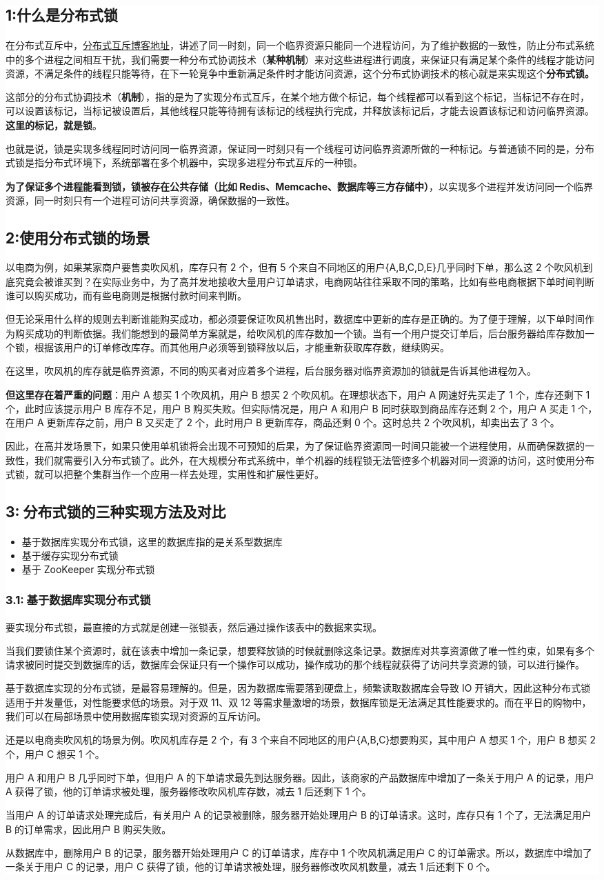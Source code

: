 ## 1:什么是分布式锁

在分布式互斥中，[分布式互斥博客地址](https://blog.csdn.net/yilulvxing/article/details/106676776)，讲述了同一时刻，同一个临界资源只能同一个进程访问，为了维护数据的一致性，防止分布式系统中的多个进程之间相互干扰，我们需要一种分布式协调技术（**某种机制**）来对这些进程进行调度，来保证只有满足某个条件的线程才能访问资源，不满足条件的线程只能等待，在下一轮竞争中重新满足条件时才能访问资源，这个分布式协调技术的核心就是来实现这个**分布式锁。**

这部分的分布式协调技术（**机制**），指的是为了实现分布式互斥，在某个地方做个标记，每个线程都可以看到这个标记，当标记不存在时，可以设置该标记，当标记被设置后，其他线程只能等待拥有该标记的线程执行完成，并释放该标记后，才能去设置该标记和访问临界资源。**这里的标记，就是锁**。

也就是说，锁是实现多线程同时访问同一临界资源，保证同一时刻只有一个线程可访问临界资源所做的一种标记。与普通锁不同的是，分布式锁是指分布式环境下，系统部署在多个机器中，实现多进程分布式互斥的一种锁。

**为了保证多个进程能看到锁，锁被存在公共存储（比如 Redis、Memcache、数据库等三方存储中）**，以实现多个进程并发访问同一个临界资源，同一时刻只有一个进程可访问共享资源，确保数据的一致性。

## 2:使用分布式锁的场景

以电商为例，如果某家商户要售卖吹风机，库存只有 2 个，但有 5 个来自不同地区的用户{A,B,C,D,E}几乎同时下单，那么这 2 个吹风机到底究竟会被谁买到？在实际业务中，为了高并发地接收大量用户订单请求，电商网站往往采取不同的策略，比如有些电商根据下单时间判断谁可以购买成功，而有些电商则是根据付款时间来判断。

但无论采用什么样的规则去判断谁能购买成功，都必须要保证吹风机售出时，数据库中更新的库存是正确的。为了便于理解，以下单时间作为购买成功的判断依据。我们能想到的最简单方案就是，给吹风机的库存数加一个锁。当有一个用户提交订单后，后台服务器给库存数加一个锁，根据该用户的订单修改库存。而其他用户必须等到锁释放以后，才能重新获取库存数，继续购买。

在这里，吹风机的库存就是临界资源，不同的购买者对应着多个进程，后台服务器对临界资源加的锁就是告诉其他进程勿入。

**但这里存在着严重的问题**：用户 A 想买 1 个吹风机，用户 B 想买 2 个吹风机。在理想状态下，用户 A 网速好先买走了 1 个，库存还剩下 1 个，此时应该提示用户 B 库存不足，用户 B 购买失败。但实际情况是，用户 A 和用户 B 同时获取到商品库存还剩 2 个，用户 A 买走 1 个，在用户 A 更新库存之前，用户 B 又买走了 2 个，此时用户 B 更新库存，商品还剩 0 个。这时总共 2 个吹风机，却卖出去了 3 个。

因此，在高并发场景下，如果只使用单机锁将会出现不可预知的后果，为了保证临界资源同一时间只能被一个进程使用，从而确保数据的一致性，我们就需要引入分布式锁了。此外，在大规模分布式系统中，单个机器的线程锁无法管控多个机器对同一资源的访问，这时使用分布式锁，就可以把整个集群当作一个应用一样去处理，实用性和扩展性更好。

## 3: 分布式锁的三种实现方法及对比

- 基于数据库实现分布式锁，这里的数据库指的是关系型数据库
- 基于缓存实现分布式锁
- 基于 ZooKeeper 实现分布式锁



### 3.1: 基于数据库实现分布式锁

要实现分布式锁，最直接的方式就是创建一张锁表，然后通过操作该表中的数据来实现。

当我们要锁住某个资源时，就在该表中增加一条记录，想要释放锁的时候就删除这条记录。数据库对共享资源做了唯一性约束，如果有多个请求被同时提交到数据库的话，数据库会保证只有一个操作可以成功，操作成功的那个线程就获得了访问共享资源的锁，可以进行操作。

基于数据库实现的分布式锁，是最容易理解的。但是，因为数据库需要落到硬盘上，频繁读取数据库会导致 IO 开销大，因此这种分布式锁适用于并发量低，对性能要求低的场景。对于双 11、双 12 等需求量激增的场景，数据库锁是无法满足其性能要求的。而在平日的购物中，我们可以在局部场景中使用数据库锁实现对资源的互斥访问。

还是以电商卖吹风机的场景为例。吹风机库存是 2 个，有 3 个来自不同地区的用户{A,B,C}想要购买，其中用户 A 想买 1 个，用户 B 想买 2 个，用户 C 想买 1 个。

用户 A 和用户 B 几乎同时下单，但用户 A 的下单请求最先到达服务器。因此，该商家的产品数据库中增加了一条关于用户 A 的记录，用户 A 获得了锁，他的订单请求被处理，服务器修改吹风机库存数，减去 1 后还剩下 1 个。

当用户 A 的订单请求处理完成后，有关用户 A 的记录被删除，服务器开始处理用户 B 的订单请求。这时，库存只有 1 个了，无法满足用户 B 的订单需求，因此用户 B 购买失败。

从数据库中，删除用户 B 的记录，服务器开始处理用户 C 的订单请求，库存中 1 个吹风机满足用户 C 的订单需求。所以，数据库中增加了一条关于用户 C 的记录，用户 C 获得了锁，他的订单请求被处理，服务器修改吹风机数量，减去 1 后还剩下 0 个。
